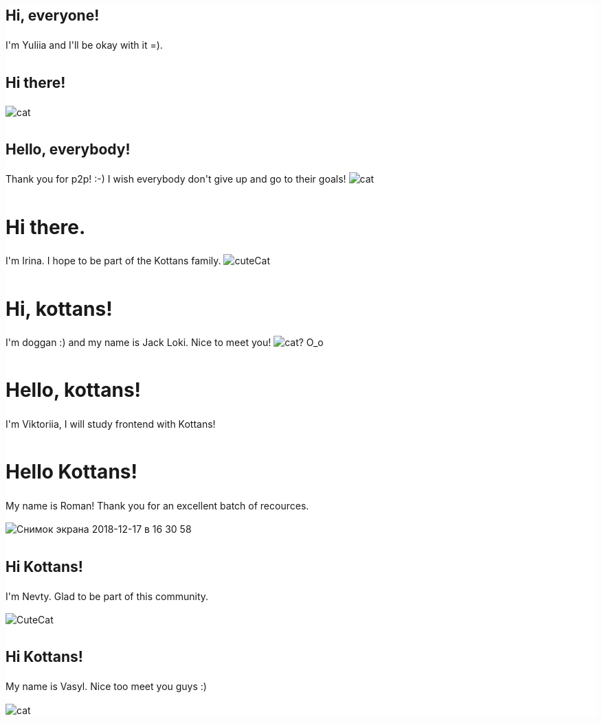 ## Hi, everyone!
I'm Yuliia and I'll be okay with it =).

## Hi there!
![cat](https://archive-media-0.nyafuu.org/bant/image/1494/00/1494005541252.jpg)

## Hello, everybody!
Thank you for p2p! :-) I wish everybody don't give up and go to their goals!
![cat](https://www.thehappycatsite.com/wp-content/uploads/2017/11/funny3.jpg)

# Hi there.
I'm Irina. I hope to be part of the Kottans family.
![cuteCat](gif/cuteCate.jpg)

# Hi, kottans!
I'm doggan :) and my name is Jack Loki. Nice to meet you!
<img style="align: left;" alt="cat? O_o" src="gif/jack_loki.jpg">


# Hello, kottans!
I'm Viktoriia, I will study frontend with Kottans!

# Hello Kottans!

My name is Roman!
Thank you for an excellent batch of recources.

<img width="294" alt="Снимок экрана 2018-12-17 в 16 30 58" src="https://user-images.githubusercontent.com/11008299/57920078-da0f9480-78a2-11e9-9068-65ebb65cf53b.png">


## Hi Kottans!

I'm Nevty.
Glad to be part of this community.

![CuteCat](https://media.giphy.com/media/WYEWpk4lRPDq0/giphy.gif)

## Hi Kottans!

My name is Vasyl. Nice too meet you guys :)

![cat](https://media.giphy.com/media/Ov5NiLVXT8JEc/giphy.gif)
